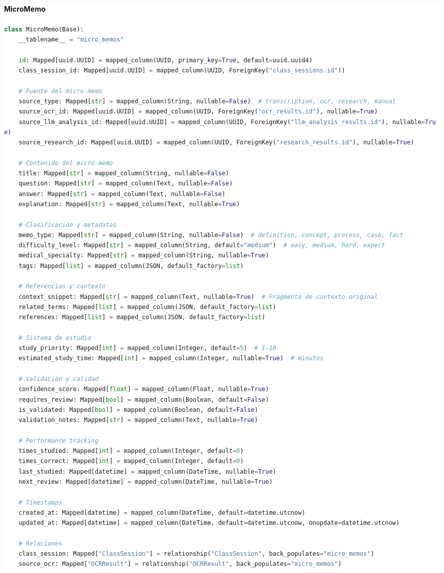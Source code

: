 #### **MicroMemo**
```python
class MicroMemo(Base):
    __tablename__ = "micro_memos"
    
    id: Mapped[uuid.UUID] = mapped_column(UUID, primary_key=True, default=uuid.uuid4)
    class_session_id: Mapped[uuid.UUID] = mapped_column(UUID, ForeignKey("class_sessions.id"))
    
    # Fuente del micro-memo
    source_type: Mapped[str] = mapped_column(String, nullable=False)  # transcription, ocr, research, manual
    source_ocr_id: Mapped[uuid.UUID] = mapped_column(UUID, ForeignKey("ocr_results.id"), nullable=True)
    source_llm_analysis_id: Mapped[uuid.UUID] = mapped_column(UUID, ForeignKey("llm_analysis_results.id"), nullable=True)
    source_research_id: Mapped[uuid.UUID] = mapped_column(UUID, ForeignKey("research_results.id"), nullable=True)
    
    # Contenido del micro-memo
    title: Mapped[str] = mapped_column(String, nullable=False)
    question: Mapped[str] = mapped_column(Text, nullable=False)
    answer: Mapped[str] = mapped_column(Text, nullable=False)
    explanation: Mapped[str] = mapped_column(Text, nullable=True)
    
    # Clasificación y metadatos
    memo_type: Mapped[str] = mapped_column(String, nullable=False)  # definition, concept, process, case, fact
    difficulty_level: Mapped[str] = mapped_column(String, default="medium")  # easy, medium, hard, expert
    medical_specialty: Mapped[str] = mapped_column(String, nullable=True)
    tags: Mapped[list] = mapped_column(JSON, default_factory=list)
    
    # Referencias y contexto
    context_snippet: Mapped[str] = mapped_column(Text, nullable=True)  # Fragmento de contexto original
    related_terms: Mapped[list] = mapped_column(JSON, default_factory=list)
    references: Mapped[list] = mapped_column(JSON, default_factory=list)
    
    # Sistema de estudio
    study_priority: Mapped[int] = mapped_column(Integer, default=5)  # 1-10
    estimated_study_time: Mapped[int] = mapped_column(Integer, nullable=True)  # minutos
    
    # Validación y calidad
    confidence_score: Mapped[float] = mapped_column(Float, nullable=True)
    requires_review: Mapped[bool] = mapped_column(Boolean, default=False)
    is_validated: Mapped[bool] = mapped_column(Boolean, default=False)
    validation_notes: Mapped[str] = mapped_column(Text, nullable=True)
    
    # Performance tracking
    times_studied: Mapped[int] = mapped_column(Integer, default=0)
    times_correct: Mapped[int] = mapped_column(Integer, default=0)
    last_studied: Mapped[datetime] = mapped_column(DateTime, nullable=True)
    next_review: Mapped[datetime] = mapped_column(DateTime, nullable=True)
    
    # Timestamps
    created_at: Mapped[datetime] = mapped_column(DateTime, default=datetime.utcnow)
    updated_at: Mapped[datetime] = mapped_column(DateTime, default=datetime.utcnow, onupdate=datetime.utcnow)
    
    # Relaciones
    class_session: Mapped["ClassSession"] = relationship("ClassSession", back_populates="micro_memos")
    source_ocr: Mapped["OCRResult"] = relationship("OCRResult", back_populates="micro_memos")
```